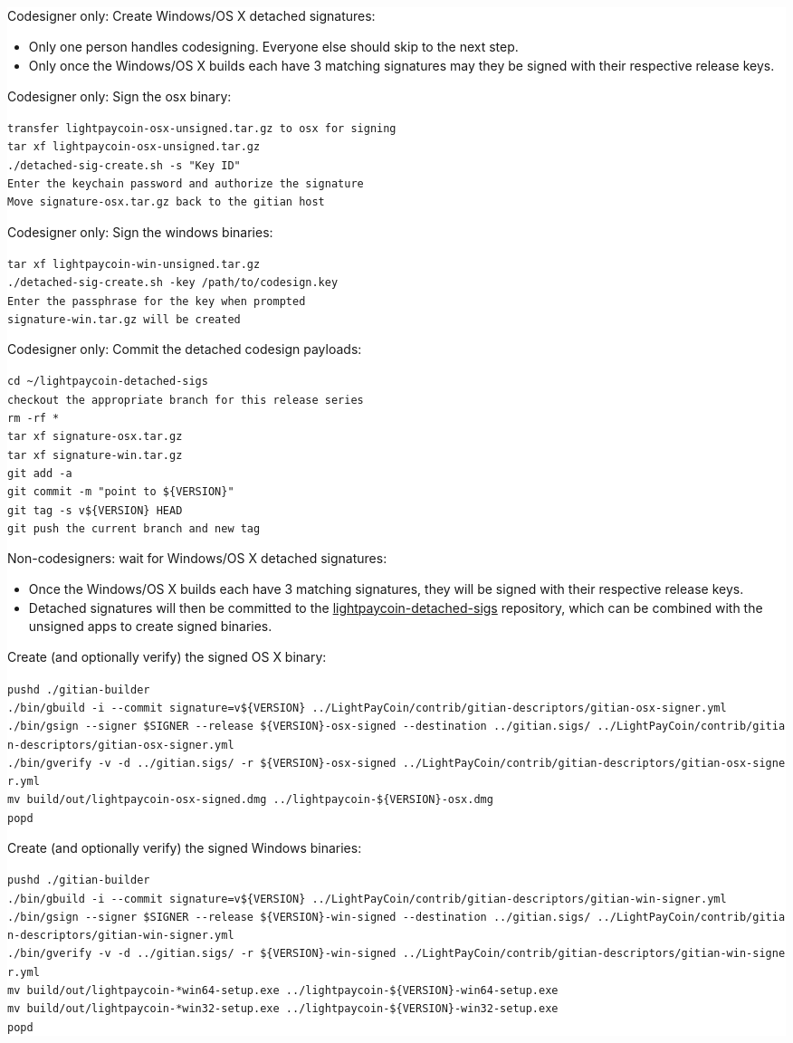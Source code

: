 Codesigner only: Create Windows/OS X detached signatures:
- Only one person handles codesigning. Everyone else should skip to the next step.
- Only once the Windows/OS X builds each have 3 matching signatures may they be signed with their respective release keys.

Codesigner only: Sign the osx binary:

    transfer lightpaycoin-osx-unsigned.tar.gz to osx for signing
    tar xf lightpaycoin-osx-unsigned.tar.gz
    ./detached-sig-create.sh -s "Key ID"
    Enter the keychain password and authorize the signature
    Move signature-osx.tar.gz back to the gitian host

Codesigner only: Sign the windows binaries:

    tar xf lightpaycoin-win-unsigned.tar.gz
    ./detached-sig-create.sh -key /path/to/codesign.key
    Enter the passphrase for the key when prompted
    signature-win.tar.gz will be created

Codesigner only: Commit the detached codesign payloads:

    cd ~/lightpaycoin-detached-sigs
    checkout the appropriate branch for this release series
    rm -rf *
    tar xf signature-osx.tar.gz
    tar xf signature-win.tar.gz
    git add -a
    git commit -m "point to ${VERSION}"
    git tag -s v${VERSION} HEAD
    git push the current branch and new tag

Non-codesigners: wait for Windows/OS X detached signatures:

- Once the Windows/OS X builds each have 3 matching signatures, they will be signed with their respective release keys.
- Detached signatures will then be committed to the [lightpaycoin-detached-sigs](https://github.com/LightPayCoin-Project/lightpaycoin-detached-sigs) repository, which can be combined with the unsigned apps to create signed binaries.

Create (and optionally verify) the signed OS X binary:

    pushd ./gitian-builder
    ./bin/gbuild -i --commit signature=v${VERSION} ../LightPayCoin/contrib/gitian-descriptors/gitian-osx-signer.yml
    ./bin/gsign --signer $SIGNER --release ${VERSION}-osx-signed --destination ../gitian.sigs/ ../LightPayCoin/contrib/gitian-descriptors/gitian-osx-signer.yml
    ./bin/gverify -v -d ../gitian.sigs/ -r ${VERSION}-osx-signed ../LightPayCoin/contrib/gitian-descriptors/gitian-osx-signer.yml
    mv build/out/lightpaycoin-osx-signed.dmg ../lightpaycoin-${VERSION}-osx.dmg
    popd

Create (and optionally verify) the signed Windows binaries:

    pushd ./gitian-builder
    ./bin/gbuild -i --commit signature=v${VERSION} ../LightPayCoin/contrib/gitian-descriptors/gitian-win-signer.yml
    ./bin/gsign --signer $SIGNER --release ${VERSION}-win-signed --destination ../gitian.sigs/ ../LightPayCoin/contrib/gitian-descriptors/gitian-win-signer.yml
    ./bin/gverify -v -d ../gitian.sigs/ -r ${VERSION}-win-signed ../LightPayCoin/contrib/gitian-descriptors/gitian-win-signer.yml
    mv build/out/lightpaycoin-*win64-setup.exe ../lightpaycoin-${VERSION}-win64-setup.exe
    mv build/out/lightpaycoin-*win32-setup.exe ../lightpaycoin-${VERSION}-win32-setup.exe
    popd
